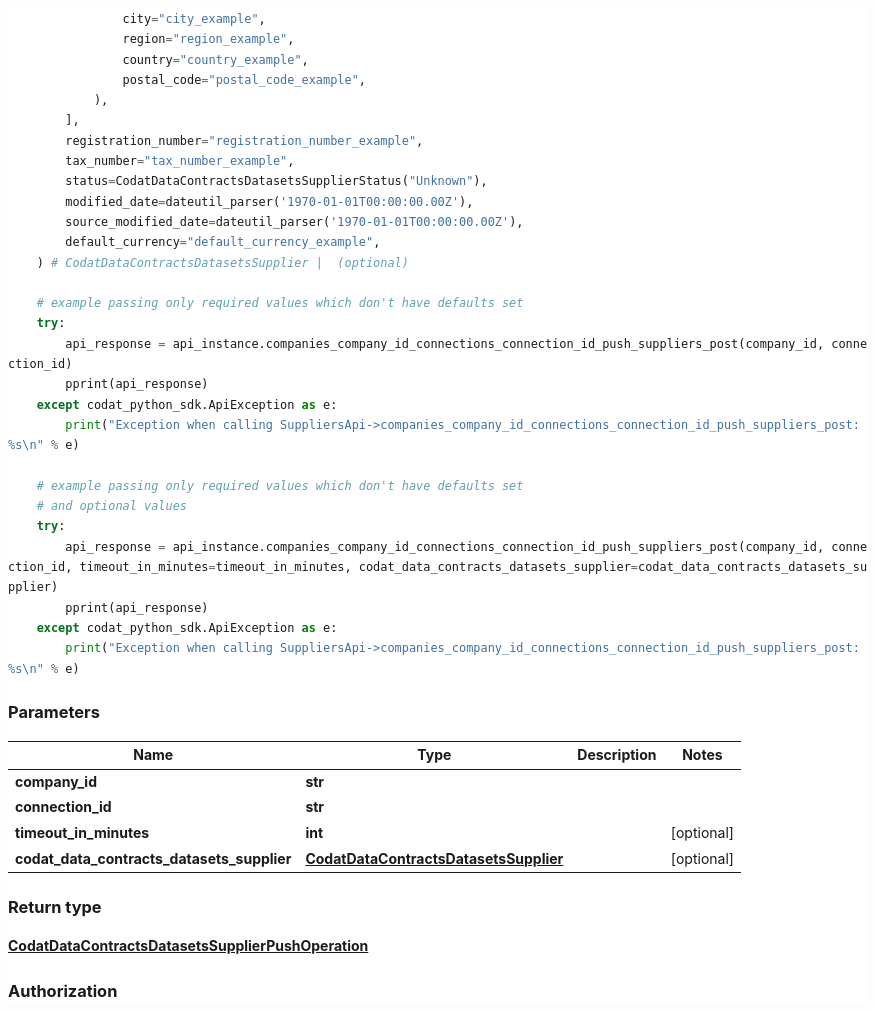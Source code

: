 ```python
                city="city_example",
                region="region_example",
                country="country_example",
                postal_code="postal_code_example",
            ),
        ],
        registration_number="registration_number_example",
        tax_number="tax_number_example",
        status=CodatDataContractsDatasetsSupplierStatus("Unknown"),
        modified_date=dateutil_parser('1970-01-01T00:00:00.00Z'),
        source_modified_date=dateutil_parser('1970-01-01T00:00:00.00Z'),
        default_currency="default_currency_example",
    ) # CodatDataContractsDatasetsSupplier |  (optional)

    # example passing only required values which don't have defaults set
    try:
        api_response = api_instance.companies_company_id_connections_connection_id_push_suppliers_post(company_id, connection_id)
        pprint(api_response)
    except codat_python_sdk.ApiException as e:
        print("Exception when calling SuppliersApi->companies_company_id_connections_connection_id_push_suppliers_post: %s\n" % e)

    # example passing only required values which don't have defaults set
    # and optional values
    try:
        api_response = api_instance.companies_company_id_connections_connection_id_push_suppliers_post(company_id, connection_id, timeout_in_minutes=timeout_in_minutes, codat_data_contracts_datasets_supplier=codat_data_contracts_datasets_supplier)
        pprint(api_response)
    except codat_python_sdk.ApiException as e:
        print("Exception when calling SuppliersApi->companies_company_id_connections_connection_id_push_suppliers_post: %s\n" % e)
```


### Parameters

Name | Type | Description  | Notes
------------- | ------------- | ------------- | -------------
 **company_id** | **str**|  |
 **connection_id** | **str**|  |
 **timeout_in_minutes** | **int**|  | [optional]
 **codat_data_contracts_datasets_supplier** | [**CodatDataContractsDatasetsSupplier**](CodatDataContractsDatasetsSupplier.md)|  | [optional]

### Return type

[**CodatDataContractsDatasetsSupplierPushOperation**](CodatDataContractsDatasetsSupplierPushOperation.md)

### Authorization
